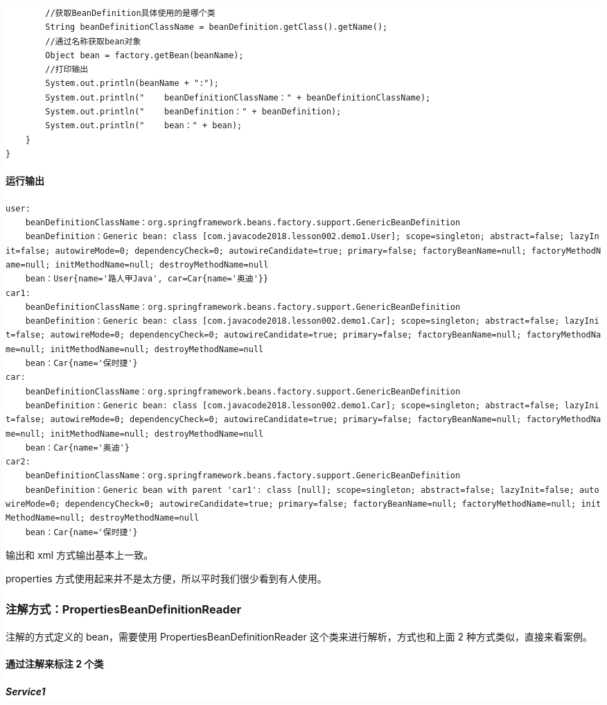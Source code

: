 ```
        //获取BeanDefinition具体使用的是哪个类
        String beanDefinitionClassName = beanDefinition.getClass().getName();
        //通过名称获取bean对象
        Object bean = factory.getBean(beanName);
        //打印输出
        System.out.println(beanName + ":");
        System.out.println("    beanDefinitionClassName：" + beanDefinitionClassName);
        System.out.println("    beanDefinition：" + beanDefinition);
        System.out.println("    bean：" + bean);
    }
}
```

#### 运行输出

```
user:
    beanDefinitionClassName：org.springframework.beans.factory.support.GenericBeanDefinition
    beanDefinition：Generic bean: class [com.javacode2018.lesson002.demo1.User]; scope=singleton; abstract=false; lazyInit=false; autowireMode=0; dependencyCheck=0; autowireCandidate=true; primary=false; factoryBeanName=null; factoryMethodName=null; initMethodName=null; destroyMethodName=null
    bean：User{name='路人甲Java', car=Car{name='奥迪'}}
car1:
    beanDefinitionClassName：org.springframework.beans.factory.support.GenericBeanDefinition
    beanDefinition：Generic bean: class [com.javacode2018.lesson002.demo1.Car]; scope=singleton; abstract=false; lazyInit=false; autowireMode=0; dependencyCheck=0; autowireCandidate=true; primary=false; factoryBeanName=null; factoryMethodName=null; initMethodName=null; destroyMethodName=null
    bean：Car{name='保时捷'}
car:
    beanDefinitionClassName：org.springframework.beans.factory.support.GenericBeanDefinition
    beanDefinition：Generic bean: class [com.javacode2018.lesson002.demo1.Car]; scope=singleton; abstract=false; lazyInit=false; autowireMode=0; dependencyCheck=0; autowireCandidate=true; primary=false; factoryBeanName=null; factoryMethodName=null; initMethodName=null; destroyMethodName=null
    bean：Car{name='奥迪'}
car2:
    beanDefinitionClassName：org.springframework.beans.factory.support.GenericBeanDefinition
    beanDefinition：Generic bean with parent 'car1': class [null]; scope=singleton; abstract=false; lazyInit=false; autowireMode=0; dependencyCheck=0; autowireCandidate=true; primary=false; factoryBeanName=null; factoryMethodName=null; initMethodName=null; destroyMethodName=null
    bean：Car{name='保时捷'}
```

输出和 xml 方式输出基本上一致。

properties 方式使用起来并不是太方便，所以平时我们很少看到有人使用。

### 注解方式：PropertiesBeanDefinitionReader

注解的方式定义的 bean，需要使用 PropertiesBeanDefinitionReader 这个类来进行解析，方式也和上面 2 种方式类似，直接来看案例。

#### 通过注解来标注 2 个类

##### Service1
